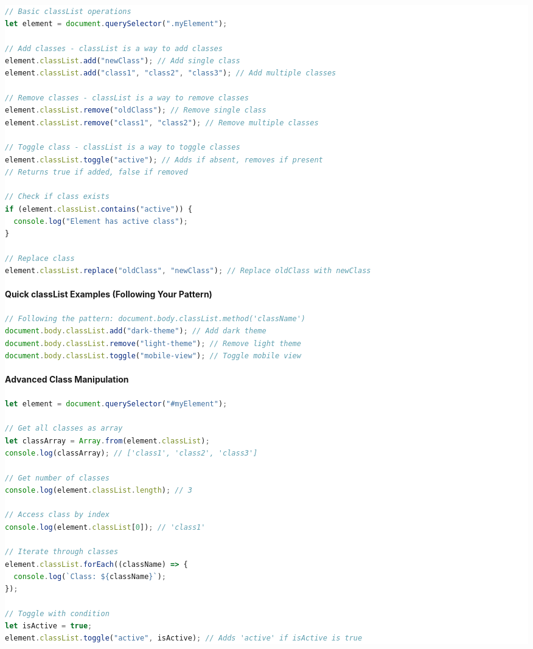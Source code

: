 ```javascript
// Basic classList operations
let element = document.querySelector(".myElement");

// Add classes - classList is a way to add classes
element.classList.add("newClass"); // Add single class
element.classList.add("class1", "class2", "class3"); // Add multiple classes

// Remove classes - classList is a way to remove classes
element.classList.remove("oldClass"); // Remove single class
element.classList.remove("class1", "class2"); // Remove multiple classes

// Toggle class - classList is a way to toggle classes
element.classList.toggle("active"); // Adds if absent, removes if present
// Returns true if added, false if removed

// Check if class exists
if (element.classList.contains("active")) {
  console.log("Element has active class");
}

// Replace class
element.classList.replace("oldClass", "newClass"); // Replace oldClass with newClass
```

#### Quick classList Examples (Following Your Pattern)

```javascript
// Following the pattern: document.body.classList.method('className')
document.body.classList.add("dark-theme"); // Add dark theme
document.body.classList.remove("light-theme"); // Remove light theme
document.body.classList.toggle("mobile-view"); // Toggle mobile view
```

#### Advanced Class Manipulation

```javascript
let element = document.querySelector("#myElement");

// Get all classes as array
let classArray = Array.from(element.classList);
console.log(classArray); // ['class1', 'class2', 'class3']

// Get number of classes
console.log(element.classList.length); // 3

// Access class by index
console.log(element.classList[0]); // 'class1'

// Iterate through classes
element.classList.forEach((className) => {
  console.log(`Class: ${className}`);
});

// Toggle with condition
let isActive = true;
element.classList.toggle("active", isActive); // Adds 'active' if isActive is true
```
